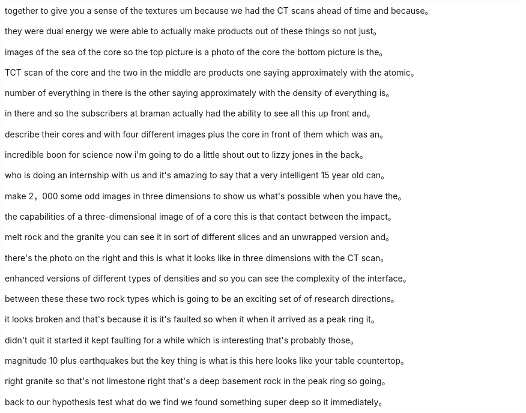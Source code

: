  together to give you a sense of the textures um because we had the CT scans ahead of time and because。

 they were dual energy we were able to actually make products out of these things so not just。

 images of the sea of the core so the top picture is a photo of the core the bottom picture is the。

 TCT scan of the core and the two in the middle are products one saying approximately with the atomic。

 number of everything in there is the other saying approximately with the density of everything is。

 in there and so the subscribers at braman actually had the ability to see all this up front and。

 describe their cores and with four different images plus the core in front of them which was an。

 incredible boon for science now i'm going to do a little shout out to lizzy jones in the back。

 who is doing an internship with us and it's amazing to say that a very intelligent 15 year old can。

 make 2，000 some odd images in three dimensions to show us what's possible when you have the。

 the capabilities of a three-dimensional image of of a core this is that contact between the impact。

 melt rock and the granite you can see it in sort of different slices and an unwrapped version and。

 there's the photo on the right and this is what it looks like in three dimensions with the CT scan。

 enhanced versions of different types of densities and so you can see the complexity of the interface。

 between these these two rock types which is going to be an exciting set of of research directions。

 it looks broken and that's because it is it's faulted so when it when it arrived as a peak ring it。

 didn't quit it started it kept faulting for a while which is interesting that's probably those。

 magnitude 10 plus earthquakes but the key thing is what is this here looks like your table countertop。

 right granite so that's not limestone right that's a deep basement rock in the peak ring so going。

 back to our hypothesis test what do we find we found something super deep so it immediately。


